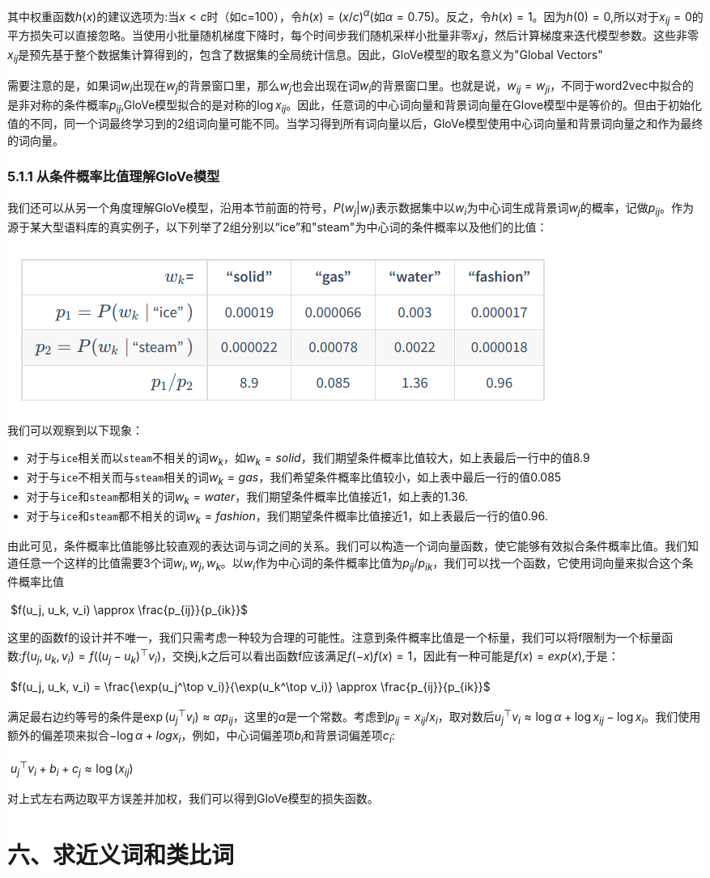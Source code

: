 其中权重函数$h(x)$的建议选项为:当$x<c$时（如c=100），令$h(x) = (x/c)^\alpha$(如$\alpha=0.75$)。反之，令$h(x) = 1$。因为$h(0)=0$,所以对于$x_{ij}=0$的平方损失可以直接忽略。当使用小批量随机梯度下降时，每个时间步我们随机采样小批量非零$x_ij$，然后计算梯度来迭代模型参数。这些非零$x_{ij}$是预先基于整个数据集计算得到的，包含了数据集的全局统计信息。因此，GloVe模型的取名意义为"Global Vectors"

需要注意的是，如果词$w_i$出现在$w_j$的背景窗口里，那么$w_j$也会出现在词$w_i$的背景窗口里。也就是说，$w_{ij} = w_{ji}$，不同于word2vec中拟合的是非对称的条件概率$p_{ij}$,GloVe模型拟合的是对称的$\log x_{ij}$。因此，任意词的中心词向量和背景词向量在Glove模型中是等价的。但由于初始化值的不同，同一个词最终学习到的2组词向量可能不同。当学习得到所有词向量以后，GloVe模型使用中心词向量和背景词向量之和作为最终的词向量。



### 5.1.1 从条件概率比值理解GloVe模型

我们还可以从另一个角度理解GloVe模型，沿用本节前面的符号，$P(w_j|w_i)$表示数据集中以$w_i$为中心词生成背景词$w_j$的概率，记做$p_{ij}$。作为源于某大型语料库的真实例子，以下列举了2组分别以“ice”和"steam"为中心词的条件概率以及他们的比值：

![image-20220919233201085](src/09.自然语言处理/image-20220919233201085.png)

我们可以观察到以下现象：

* 对于与`ice`相关而以`steam`不相关的词$w_k$，如$w_k=solid$，我们期望条件概率比值较大，如上表最后一行中的值8.9
* 对于与`ice`不相关而与`steam`相关的词$w_k=gas$，我们希望条件概率比值较小，如上表中最后一行的值0.085
* 对于与`ice`和`steam`都相关的词$w_k=water$，我们期望条件概率比值接近1，如上表的1.36.
* 对于与`ice`和`steam`都不相关的词$w_k=fashion$，我们期望条件概率比值接近1，如上表最后一行的值0.96.

由此可见，条件概率比值能够比较直观的表达词与词之间的关系。我们可以构造一个词向量函数，使它能够有效拟合条件概率比值。我们知道任意一个这样的比值需要3个词$w_i,w_j,w_k$。以$w_i$作为中心词的条件概率比值为$p_{ij}/p_{ik}$，我们可以找一个函数，它使用词向量来拟合这个条件概率比值

​																					$f(u_j, u_k, v_i) \approx \frac{p_{ij}}{p_{ik}}$

这里的函数f的设计并不唯一，我们只需考虑一种较为合理的可能性。注意到条件概率比值是一个标量，我们可以将f限制为一个标量函数:$f(u_j, u_k, v_i) = f((u_j-u_k)^\top v_i)$，交换j,k之后可以看出函数f应该满足$f(-x)f(x) = 1$，因此有一种可能是$f(x) = exp(x)$,于是：

​																					$f(u_j, u_k, v_i) = \frac{\exp(u_j^\top v_i)}{\exp(u_k^\top v_i)} \approx \frac{p_{ij}}{p_{ik}}$

满足最右边约等号的条件是$\exp(u_j^\top v_i) \approx \alpha p_{ij}$，这里的$\alpha$是一个常数。考虑到$p_{ij} = x_{ij}/x_i$，取对数后$u_j^\top v_i \approx \log \alpha + \log x_{ij} - \log x_i$。我们使用额外的偏差项来拟合$-\log \alpha + log x_i$，例如，中心词偏差项$b_i$和背景词偏差项$c_i$:

​																						$u_j^\top v_i + b_i + c_j \approx \log(x_{ij})$

对上式左右两边取平方误差并加权，我们可以得到GloVe模型的损失函数。



# 六、求近义词和类比词
